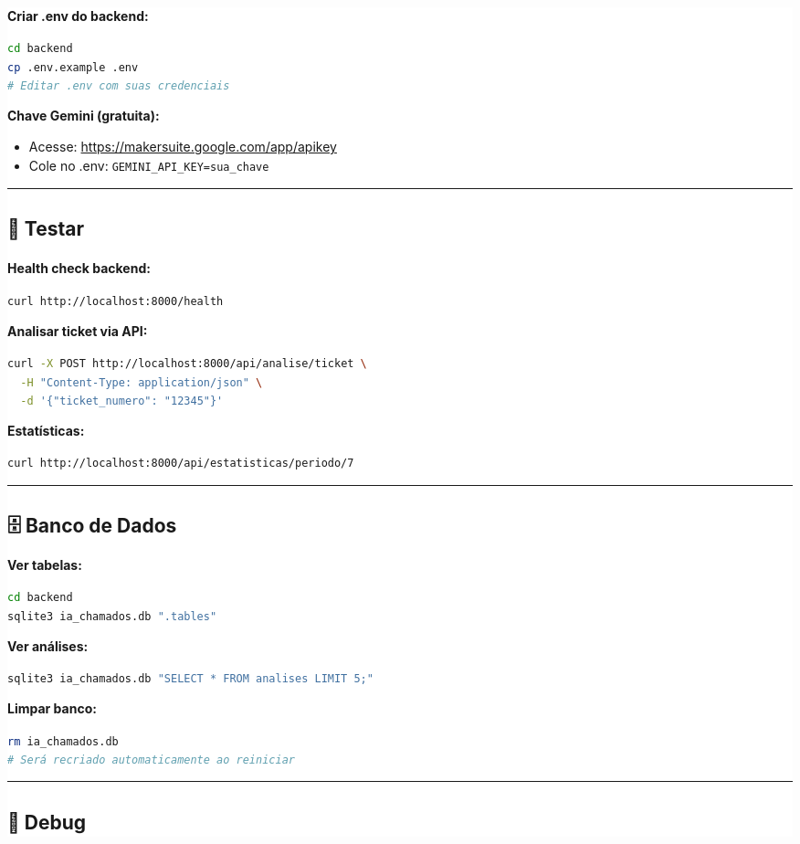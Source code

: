 **Criar .env do backend:**
```bash
cd backend
cp .env.example .env
# Editar .env com suas credenciais
```

**Chave Gemini (gratuita):**
- Acesse: https://makersuite.google.com/app/apikey
- Cole no .env: `GEMINI_API_KEY=sua_chave`

---

## 🧪 Testar

**Health check backend:**
```bash
curl http://localhost:8000/health
```

**Analisar ticket via API:**
```bash
curl -X POST http://localhost:8000/api/analise/ticket \
  -H "Content-Type: application/json" \
  -d '{"ticket_numero": "12345"}'
```

**Estatísticas:**
```bash
curl http://localhost:8000/api/estatisticas/periodo/7
```

---

## 🗄️ Banco de Dados

**Ver tabelas:**
```bash
cd backend
sqlite3 ia_chamados.db ".tables"
```

**Ver análises:**
```bash
sqlite3 ia_chamados.db "SELECT * FROM analises LIMIT 5;"
```

**Limpar banco:**
```bash
rm ia_chamados.db
# Será recriado automaticamente ao reiniciar
```

---

## 🐛 Debug
